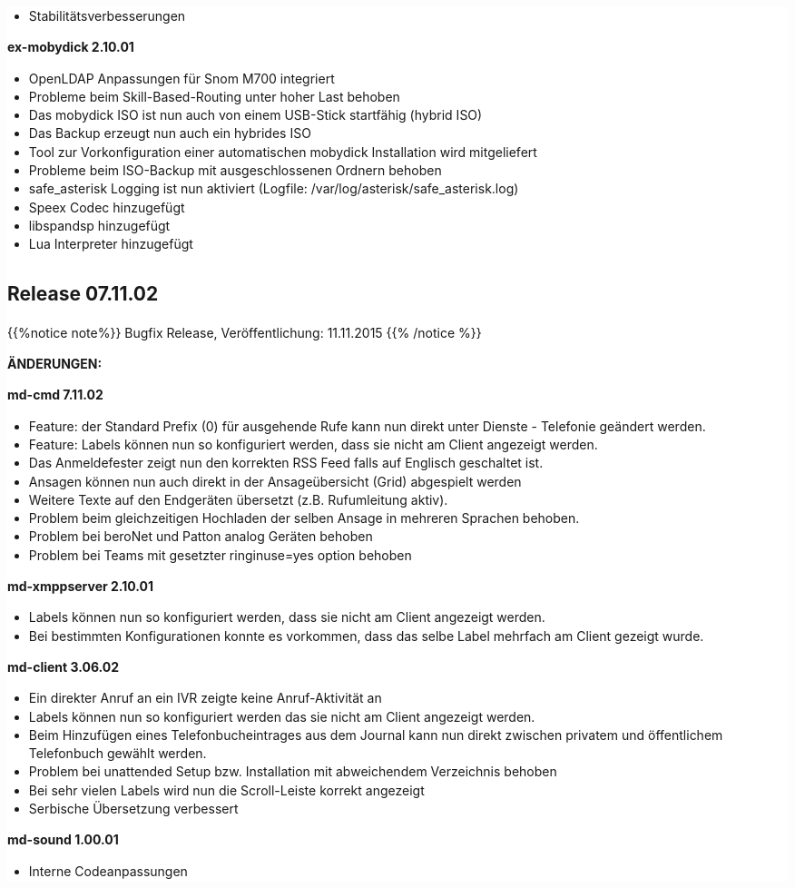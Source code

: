*   Stabilitätsverbesserungen

**ex-mobydick 2.10.01**

*   OpenLDAP Anpassungen für Snom M700 integriert
*   Probleme beim Skill-Based-Routing unter hoher Last behoben
*   Das mobydick ISO ist nun auch von einem USB-Stick startfähig (hybrid ISO)
*   Das Backup erzeugt nun auch ein hybrides ISO
*   Tool zur Vorkonfiguration einer automatischen mobydick Installation wird mitgeliefert
*   Probleme beim ISO-Backup mit ausgeschlossenen Ordnern behoben
*   safe_asterisk Logging ist nun aktiviert (Logfile: /var/log/asterisk/safe_asterisk.log)
*   Speex Codec hinzugefügt
*   libspandsp hinzugefügt
*   Lua Interpreter hinzugefügt


## Release 07.11.02

{{%notice note%}}
Bugfix Release, Veröffentlichung: 11.11.2015
{{% /notice %}}

**ÄNDERUNGEN:**

**md-cmd 7.11.02**

*   Feature: der Standard Prefix (0) für ausgehende Rufe kann nun direkt unter Dienste - Telefonie geändert werden.
*   Feature: Labels können nun so konfiguriert werden, dass sie nicht am Client angezeigt werden.
*   Das Anmeldefester zeigt nun den korrekten RSS Feed falls auf Englisch geschaltet ist.
*   Ansagen können nun auch direkt in der Ansageübersicht (Grid) abgespielt werden
*   Weitere Texte auf den Endgeräten übersetzt (z.B. Rufumleitung aktiv).
*   Problem beim gleichzeitigen Hochladen der selben Ansage in mehreren Sprachen behoben.
*   Problem bei beroNet und Patton analog Geräten behoben
*   Problem bei Teams mit gesetzter ringinuse=yes option behoben

**md-xmppserver 2.10.01**

*   Labels können nun so konfiguriert werden, dass sie nicht am Client angezeigt werden.
*   Bei bestimmten Konfigurationen konnte es vorkommen, dass das selbe Label mehrfach am Client gezeigt wurde.

**md-client 3.06.02**

*   Ein direkter Anruf an ein IVR zeigte keine Anruf-Aktivität an
*   Labels können nun so konfiguriert werden das sie nicht am Client angezeigt werden.
*   Beim Hinzufügen eines Telefonbucheintrages aus dem Journal kann nun direkt zwischen privatem und öffentlichem Telefonbuch gewählt werden.
*   Problem bei unattended Setup bzw. Installation mit abweichendem Verzeichnis behoben
*   Bei sehr vielen Labels wird nun die Scroll-Leiste korrekt angezeigt
*   Serbische Übersetzung verbessert

**md-sound 1.00.01**

*   Interne Codeanpassungen


